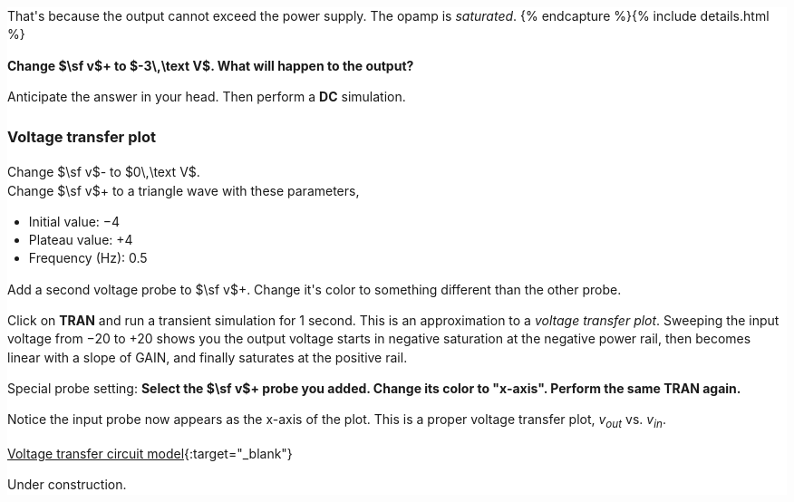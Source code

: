 That's because the output cannot exceed the power supply. The opamp is *saturated*. 
{% endcapture %}{% include details.html %}

**Change $\sf v$+ to $-3\,\text V$. What will happen to the output?**

Anticipate the answer in your head. Then perform a **DC** simulation.

### Voltage transfer plot

Change $\sf v$- to $0\,\text V$.  
Change $\sf v$+ to a triangle wave with these parameters,
* Initial value: $-4$
* Plateau value: $+4$
* Frequency (Hz): $0.5$

Add a second voltage probe to $\sf v$+. Change it's color to something different than the other probe.

Click on **TRAN** and run a transient simulation for 1 second. This is an approximation to a *voltage transfer plot*. Sweeping the input voltage from $-20$ to $+20$ shows you the output voltage starts in negative saturation at the negative power rail, then becomes linear with a slope of GAIN, and finally saturates at the positive rail.

Special probe setting: **Select the $\sf v$+ probe you added. Change its color to "x-axis". Perform the same TRAN again.** 

Notice the input probe now appears as the x-axis of the plot. This is a proper voltage transfer plot, $v_{out}$ vs. $v_{in}$.   

[Voltage transfer circuit model](https://spinningnumbers.org/circuit-sandbox/index.html?value=%5B%5B%22L%22%2C%5B208%2C112%2C7%5D%2C%7B%22label%22%3A%22Vs-%22%2C%22_json_%22%3A0%7D%2C%5B%22Vs-%22%5D%5D%2C%5B%22L%22%2C%5B208%2C80%2C3%5D%2C%7B%22label%22%3A%22Vs%2B%22%2C%22_json_%22%3A1%7D%2C%5B%22Vs%2B%22%5D%5D%2C%5B%22L%22%2C%5B328%2C48%2C3%5D%2C%7B%22label%22%3A%22Vs%2B%22%2C%22_json_%22%3A2%7D%2C%5B%22Vs%2B%22%5D%5D%2C%5B%22L%22%2C%5B328%2C144%2C1%5D%2C%7B%22label%22%3A%22Vs-%22%2C%22_json_%22%3A3%7D%2C%5B%22Vs-%22%5D%5D%2C%5B%22v%22%2C%5B328%2C96%2C0%5D%2C%7B%22name%22%3A%22Vs-%22%2C%22value%22%3A%22dc(12)%22%2C%22_json_%22%3A4%7D%2C%5B%220%22%2C%22Vs-%22%5D%5D%2C%5B%22v%22%2C%5B328%2C48%2C0%5D%2C%7B%22name%22%3A%22Vs%2B%22%2C%22value%22%3A%22dc(12)%22%2C%22_json_%22%3A5%7D%2C%5B%22Vs%2B%22%2C%220%22%5D%5D%2C%5B%22o2%22%2C%5B184%2C88%2C0%5D%2C%7B%22name%22%3A%22%22%2C%22Gain%22%3A%2210%22%2C%22Rout%22%3A%221%22%2C%22Rin%22%3A%221.0e6%22%2C%22_json_%22%3A6%7D%2C%5B%221%22%2C%222%22%2C%22vout%22%2C%22Vs%2B%22%2C%22Vs-%22%5D%5D%2C%5B%22s%22%2C%5B248%2C96%2C0%5D%2C%7B%22color%22%3A%22cyan%22%2C%22offset%22%3A%220%22%2C%22_json_%22%3A7%7D%2C%5B%22vout%22%5D%5D%2C%5B%22w%22%2C%5B248%2C96%2C232%2C96%5D%5D%2C%5B%22v%22%2C%5B16%2C104%2C0%5D%2C%7B%22name%22%3A%22v%2B%22%2C%22value%22%3A%22triangle(-4%2C4%2C500m)%22%2C%22_json_%22%3A9%7D%2C%5B%221%22%2C%220%22%5D%5D%2C%5B%22L%22%2C%5B248%2C96%2C0%5D%2C%7B%22label%22%3A%22vout%22%2C%22_json_%22%3A10%7D%2C%5B%22vout%22%5D%5D%2C%5B%22v%22%2C%5B144%2C104%2C0%5D%2C%7B%22name%22%3A%22v-%22%2C%22value%22%3A%22dc(0)%22%2C%22_json_%22%3A11%7D%2C%5B%222%22%2C%220%22%5D%5D%2C%5B%22g%22%2C%5B328%2C96%2C3%5D%2C%7B%22_json_%22%3A12%7D%2C%5B%220%22%5D%5D%2C%5B%22g%22%2C%5B144%2C152%2C0%5D%2C%7B%22_json_%22%3A13%7D%2C%5B%220%22%5D%5D%2C%5B%22w%22%2C%5B144%2C104%2C184%2C104%5D%5D%2C%5B%22w%22%2C%5B16%2C104%2C16%2C88%5D%5D%2C%5B%22g%22%2C%5B16%2C152%2C0%5D%2C%7B%22_json_%22%3A16%7D%2C%5B%220%22%5D%5D%2C%5B%22s%22%2C%5B88%2C88%2C0%5D%2C%7B%22color%22%3A%22xaxis%22%2C%22offset%22%3A%220%22%2C%22_json_%22%3A17%7D%2C%5B%221%22%5D%5D%2C%5B%22w%22%2C%5B184%2C88%2C88%2C88%5D%5D%2C%5B%22w%22%2C%5B88%2C88%2C16%2C88%5D%5D%2C%5B%22view%22%2C-11.8%2C-18.76%2C1.953125%2C%2250%22%2C%2210%22%2C%221G%22%2Cnull%2C%22100%22%2C%221%22%2C%221000%22%5D%5D ){:target="_blank"}

Under construction.
